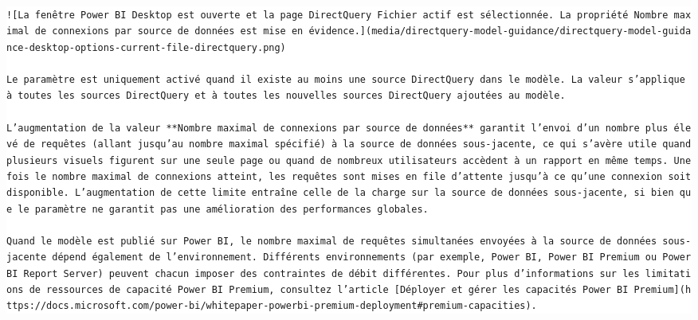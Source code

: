     ![La fenêtre Power BI Desktop est ouverte et la page DirectQuery Fichier actif est sélectionnée. La propriété Nombre maximal de connexions par source de données est mise en évidence.](media/directquery-model-guidance/directquery-model-guidance-desktop-options-current-file-directquery.png)
    
    Le paramètre est uniquement activé quand il existe au moins une source DirectQuery dans le modèle. La valeur s’applique à toutes les sources DirectQuery et à toutes les nouvelles sources DirectQuery ajoutées au modèle.

    L’augmentation de la valeur **Nombre maximal de connexions par source de données** garantit l’envoi d’un nombre plus élevé de requêtes (allant jusqu’au nombre maximal spécifié) à la source de données sous-jacente, ce qui s’avère utile quand plusieurs visuels figurent sur une seule page ou quand de nombreux utilisateurs accèdent à un rapport en même temps. Une fois le nombre maximal de connexions atteint, les requêtes sont mises en file d’attente jusqu’à ce qu’une connexion soit disponible. L’augmentation de cette limite entraîne celle de la charge sur la source de données sous-jacente, si bien que le paramètre ne garantit pas une amélioration des performances globales.
    
    Quand le modèle est publié sur Power BI, le nombre maximal de requêtes simultanées envoyées à la source de données sous-jacente dépend également de l’environnement. Différents environnements (par exemple, Power BI, Power BI Premium ou Power BI Report Server) peuvent chacun imposer des contraintes de débit différentes. Pour plus d’informations sur les limitations de ressources de capacité Power BI Premium, consultez l’article [Déployer et gérer les capacités Power BI Premium](https://docs.microsoft.com/power-bi/whitepaper-powerbi-premium-deployment#premium-capacities).
